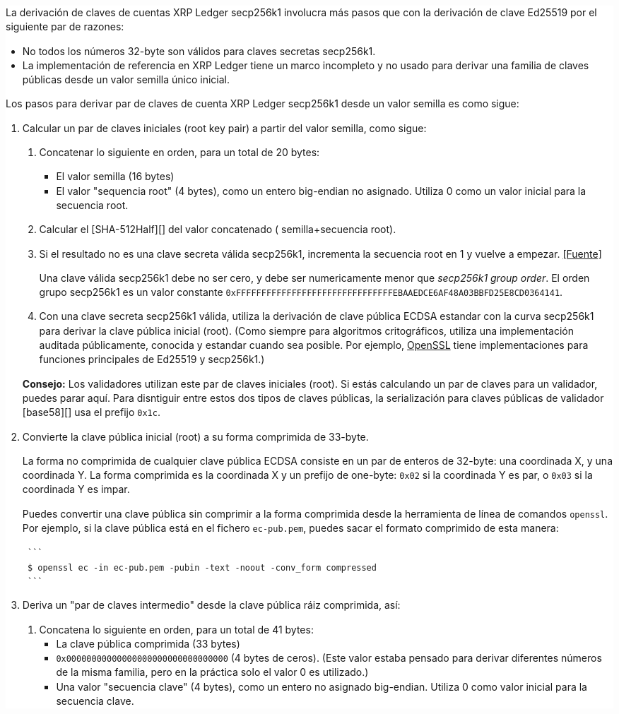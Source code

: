 La derivación de claves de cuentas XRP Ledger secp256k1 involucra más pasos que con la derivación de clave Ed25519 por el siguiente par de razones:

- No todos los números 32-byte son válidos para claves secretas secp256k1.
- La implementación de referencia en XRP Ledger tiene un marco incompleto y no usado para derivar una familia de claves públicas desde un valor semilla único inicial.

Los pasos para derivar par de claves de cuenta XRP Ledger secp256k1 desde un valor semilla es como sigue:

1. Calcular un par de claves iniciales (root key pair) a partir del valor semilla, como sigue:

    1. Concatenar lo siguiente en orden, para un total de 20 bytes:
        - El valor semilla  (16 bytes)
        - El valor "sequencia root" (4 bytes), como un entero big-endian no asignado. Utiliza 0 como un valor inicial para la secuencia root.

    2. Calcular el [SHA-512Half][] del valor concatenado ( semilla+secuencia root).

    3. Si el resultado no es una clave secreta válida secp256k1, incrementa la secuencia root en 1 y vuelve a empezar. [[Fuente]](https://github.com/XRPLF/rippled/blob/fc7ecd672a3b9748bfea52ce65996e324553c05f/src/ripple/crypto/impl/GenerateDeterministicKey.cpp#L103 "Fuente")

        Una clave válida secp256k1 debe no ser cero, y debe ser numericamente menor que _secp256k1 group order_. El orden grupo secp256k1 es un valor constante `0xFFFFFFFFFFFFFFFFFFFFFFFFFFFFFFFEBAAEDCE6AF48A03BBFD25E8CD0364141`.

    4. Con una clave secreta secp256k1 válida, utiliza la derivación de clave pública ECDSA estandar con la curva secp256k1 para derivar la clave pública inicial (root). (Como siempre para algoritmos critográficos, utiliza una implementación auditada públicamente, conocida y estandar cuando sea posible. Por ejemplo, [OpenSSL](https://www.openssl.org/) tiene implementaciones para funciones principales de Ed25519 y secp256k1.)

    **Consejo:** Los validadores utilizan este par de claves iniciales (root). Si estás calculando un par de claves para un validador, puedes parar aquí. Para disntiguir entre estos dos tipos de claves públicas, la serialización para claves públicas de validador [base58][] usa el prefijo `0x1c`.

2. Convierte la clave pública inicial (root) a su forma comprimida de 33-byte.

    La forma no comprimida de cualquier clave pública ECDSA consiste en un par de enteros de 32-byte: una coordinada X, y una coordinada Y. La forma comprimida es la coordinada X y un prefijo de one-byte: `0x02` si la coordinada Y es par, o `0x03` si la coordinada Y es impar.

    Puedes convertir una clave pública sin comprimir a la forma comprimida desde la herramienta de línea de comandos `openssl`. Por ejemplo, si la clave pública está en el fichero `ec-pub.pem`, puedes sacar el formato comprimido de esta manera:

        ```
        $ openssl ec -in ec-pub.pem -pubin -text -noout -conv_form compressed
        ```

3. Deriva un "par de claves intermedio" desde la clave pública ráiz comprimida, así:

    1. Concatena lo siguiente en orden, para un total de 41 bytes:
        - La clave pública comprimida (33 bytes)
        - `0x00000000000000000000000000000000` (4 bytes de ceros). (Este valor estaba pensado para derivar diferentes números de la misma familia, pero en la práctica solo el valor 0 es utilizado.)
        - Una valor "secuencia clave" (4 bytes), como un entero no asignado big-endian. Utiliza 0 como valor inicial para la secuencia clave.
